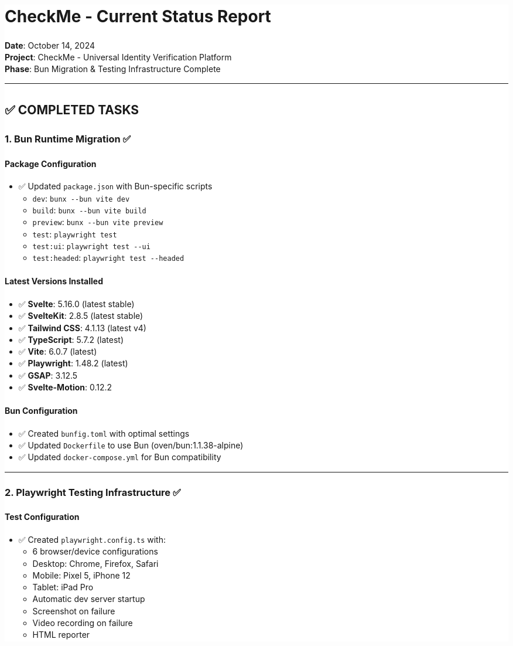 # CheckMe - Current Status Report

**Date**: October 14, 2024  
**Project**: CheckMe - Universal Identity Verification Platform  
**Phase**: Bun Migration & Testing Infrastructure Complete

---

## ✅ COMPLETED TASKS

### 1. Bun Runtime Migration ✅

#### Package Configuration
- ✅ Updated `package.json` with Bun-specific scripts
  - `dev`: `bunx --bun vite dev`
  - `build`: `bunx --bun vite build`
  - `preview`: `bunx --bun vite preview`
  - `test`: `playwright test`
  - `test:ui`: `playwright test --ui`
  - `test:headed`: `playwright test --headed`

#### Latest Versions Installed
- ✅ **Svelte**: 5.16.0 (latest stable)
- ✅ **SvelteKit**: 2.8.5 (latest stable)
- ✅ **Tailwind CSS**: 4.1.13 (latest v4)
- ✅ **TypeScript**: 5.7.2 (latest)
- ✅ **Vite**: 6.0.7 (latest)
- ✅ **Playwright**: 1.48.2 (latest)
- ✅ **GSAP**: 3.12.5
- ✅ **Svelte-Motion**: 0.12.2

#### Bun Configuration
- ✅ Created `bunfig.toml` with optimal settings
- ✅ Updated `Dockerfile` to use Bun (oven/bun:1.1.38-alpine)
- ✅ Updated `docker-compose.yml` for Bun compatibility

---

### 2. Playwright Testing Infrastructure ✅

#### Test Configuration
- ✅ Created `playwright.config.ts` with:
  - 6 browser/device configurations
  - Desktop: Chrome, Firefox, Safari
  - Mobile: Pixel 5, iPhone 12
  - Tablet: iPad Pro
  - Automatic dev server startup
  - Screenshot on failure
  - Video recording on failure
  - HTML reporter
